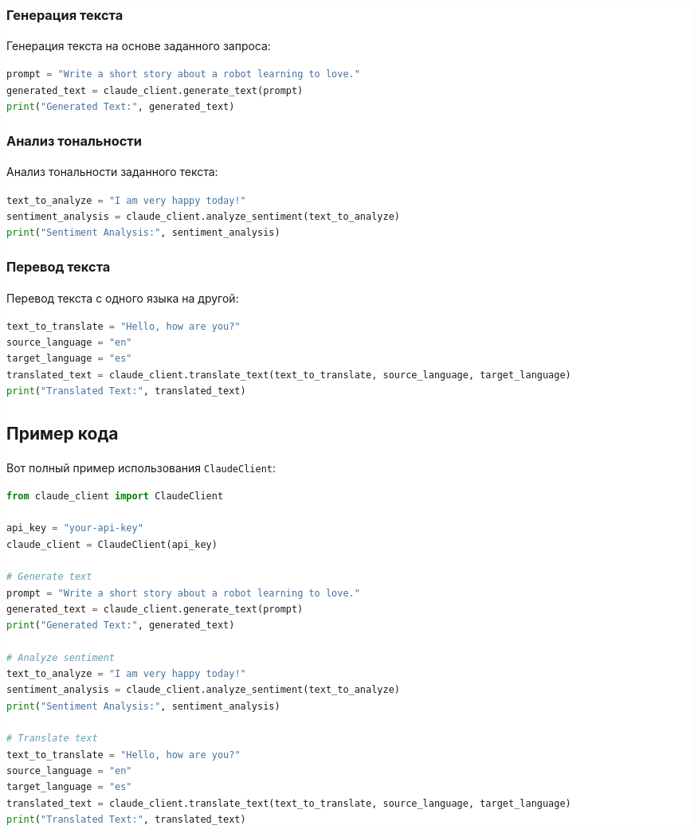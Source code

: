 ### Генерация текста

Генерация текста на основе заданного запроса:

```python
prompt = "Write a short story about a robot learning to love."
generated_text = claude_client.generate_text(prompt)
print("Generated Text:", generated_text)
```

### Анализ тональности

Анализ тональности заданного текста:

```python
text_to_analyze = "I am very happy today!"
sentiment_analysis = claude_client.analyze_sentiment(text_to_analyze)
print("Sentiment Analysis:", sentiment_analysis)
```

### Перевод текста

Перевод текста с одного языка на другой:

```python
text_to_translate = "Hello, how are you?"
source_language = "en"
target_language = "es"
translated_text = claude_client.translate_text(text_to_translate, source_language, target_language)
print("Translated Text:", translated_text)
```

## Пример кода

Вот полный пример использования `ClaudeClient`:

```python
from claude_client import ClaudeClient

api_key = "your-api-key"
claude_client = ClaudeClient(api_key)

# Generate text
prompt = "Write a short story about a robot learning to love."
generated_text = claude_client.generate_text(prompt)
print("Generated Text:", generated_text)

# Analyze sentiment
text_to_analyze = "I am very happy today!"
sentiment_analysis = claude_client.analyze_sentiment(text_to_analyze)
print("Sentiment Analysis:", sentiment_analysis)

# Translate text
text_to_translate = "Hello, how are you?"
source_language = "en"
target_language = "es"
translated_text = claude_client.translate_text(text_to_translate, source_language, target_language)
print("Translated Text:", translated_text)
```
